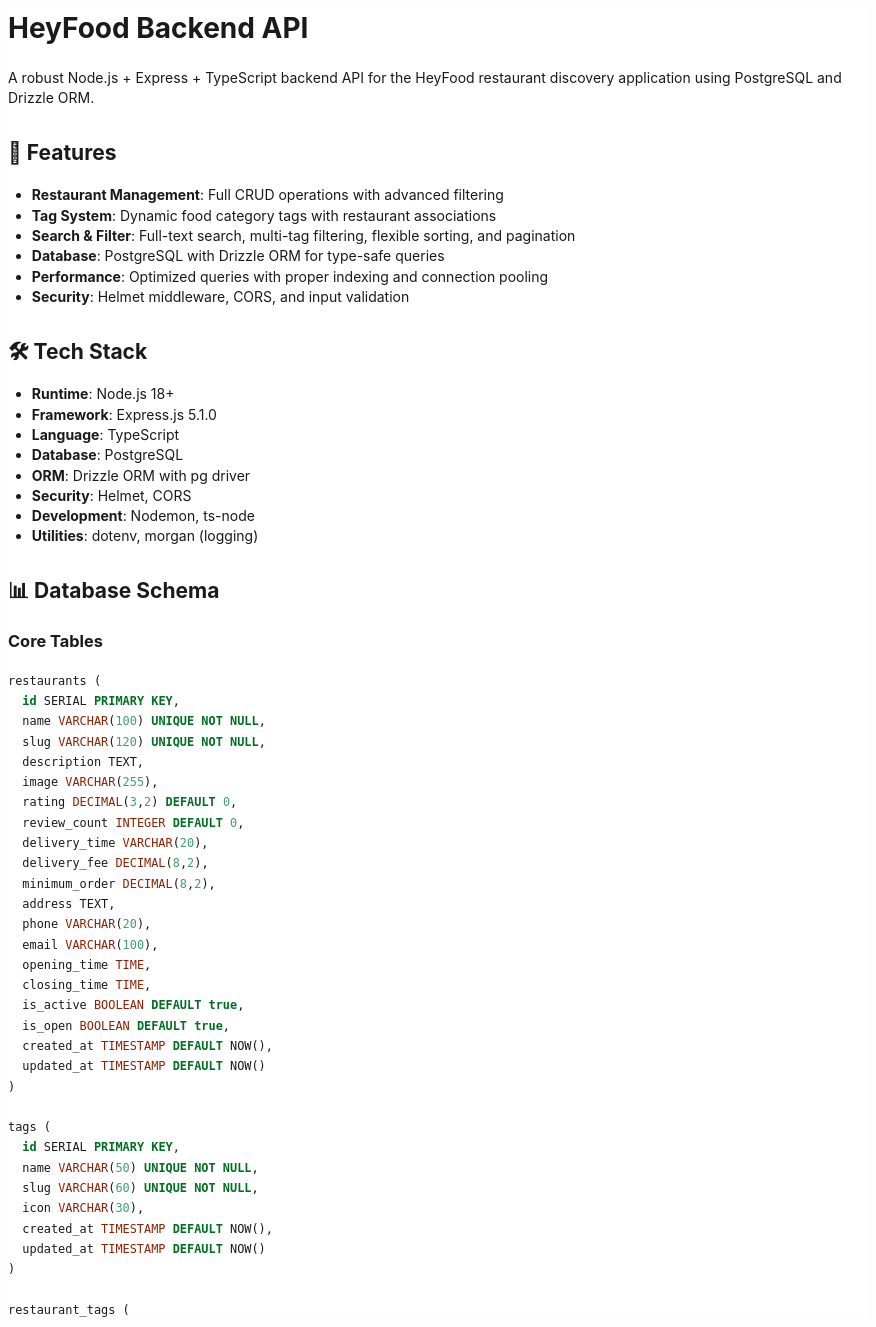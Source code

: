 # HeyFood Backend API

A robust Node.js + Express + TypeScript backend API for the HeyFood restaurant discovery application using PostgreSQL and Drizzle ORM.

## 🚀 Features

- **Restaurant Management**: Full CRUD operations with advanced filtering
- **Tag System**: Dynamic food category tags with restaurant associations
- **Search & Filter**: Full-text search, multi-tag filtering, flexible sorting, and pagination
- **Database**: PostgreSQL with Drizzle ORM for type-safe queries
- **Performance**: Optimized queries with proper indexing and connection pooling
- **Security**: Helmet middleware, CORS, and input validation

## 🛠 Tech Stack

- **Runtime**: Node.js 18+
- **Framework**: Express.js 5.1.0
- **Language**: TypeScript
- **Database**: PostgreSQL
- **ORM**: Drizzle ORM with pg driver
- **Security**: Helmet, CORS
- **Development**: Nodemon, ts-node
- **Utilities**: dotenv, morgan (logging)

## 📊 Database Schema

### Core Tables

```sql
restaurants (
  id SERIAL PRIMARY KEY,
  name VARCHAR(100) UNIQUE NOT NULL,
  slug VARCHAR(120) UNIQUE NOT NULL,
  description TEXT,
  image VARCHAR(255),
  rating DECIMAL(3,2) DEFAULT 0,
  review_count INTEGER DEFAULT 0,
  delivery_time VARCHAR(20),
  delivery_fee DECIMAL(8,2),
  minimum_order DECIMAL(8,2),
  address TEXT,
  phone VARCHAR(20),
  email VARCHAR(100),
  opening_time TIME,
  closing_time TIME,
  is_active BOOLEAN DEFAULT true,
  is_open BOOLEAN DEFAULT true,
  created_at TIMESTAMP DEFAULT NOW(),
  updated_at TIMESTAMP DEFAULT NOW()
)

tags (
  id SERIAL PRIMARY KEY,
  name VARCHAR(50) UNIQUE NOT NULL,
  slug VARCHAR(60) UNIQUE NOT NULL,
  icon VARCHAR(30),
  created_at TIMESTAMP DEFAULT NOW(),
  updated_at TIMESTAMP DEFAULT NOW()
)

restaurant_tags (
```